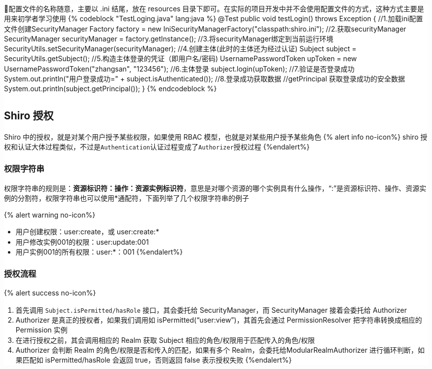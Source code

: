 :notebook:配置文件的名称随意，主要以 .ini 结尾，放在 resources 目录下即可。在实际的项目开发中并不会使用配置文件的方式，这种方式主要是用来初学者学习使用
{% codeblock "TestLoging.java" lang:java %}
@Test
public void testLogin() throws Exception {
   //1.加载ini配置文件创建SecurityManager
   Factory<SecurityManager> factory = new IniSecurityManagerFactory("classpath:shiro.ini");
   //2.获取securityManager
   SecurityManager securityManager = factory.getInstance();
   //3.将securityManager绑定到当前运行环境
   SecurityUtils.setSecurityManager(securityManager);
   //4.创建主体(此时的主体还为经过认证)
   Subject subject = SecurityUtils.getSubject();
   //5.构造主体登录的凭证（即用户名/密码)
   UsernamePasswordToken upToken = new UsernamePasswordToken("zhangsan", "123456");
   //6.主体登录
   subject.login(upToken);
   //7.验证是否登录成功
   System.out.println("用户登录成功=" + subject.isAuthenticated());
   //8.登录成功获取数据
   //getPrincipal 获取登录成功的安全数据
   System.out.println(subject.getPrincipal());
}
{% endcodeblock %}

## Shiro 授权
Shiro 中的授权，就是对某个用户授予某些权限，如果使用 RBAC 模型，也就是对某些用户授予某些角色
{% alert info no-icon%}
shiro 授权和认证大体过程类似，不过是`Authentication`认证过程变成了`Authorizer`授权过程
{%endalert%}

### 权限字符串

权限字符串的规则是：**资源标识符：操作：资源实例标识符**，意思是对哪个资源的哪个实例具有什么操作，“:”是资源标识符、操作、资源实例的分割符，权限字符串也可以使用*通配符，下面列举了几个权限字符串的例子

{% alert warning no-icon%}
- 用户创建权限：user:create，或 user:create:*
- 用户修改实例001的权限：user:update:001
- 用户实例001的所有权限：user:*：001
{%endalert%}

### 授权流程
{% alert success no-icon%}
1. 首先调用 `Subject.isPermitted/hasRole` 接口，其会委托给 SecurityManager，而 SecurityManager 接着会委托给 Authorizer
2. Authorizer 是真正的授权者，如果我们调用如 isPermitted(“user:view”)，其首先会通过 PermissionResolver 把字符串转换成相应的 Permission 实例
3. 在进行授权之前，其会调用相应的 Realm 获取 Subject 相应的角色/权限用于匹配传入的角色/权限
4. Authorizer 会判断 Realm 的角色/权限是否和传入的匹配，如果有多个 Realm，会委托给ModularRealmAuthorizer 进行循环判断，如果匹配如 isPermitted/hasRole 会返回 true，否则返回 false 表示授权失败
{%endalert%}
